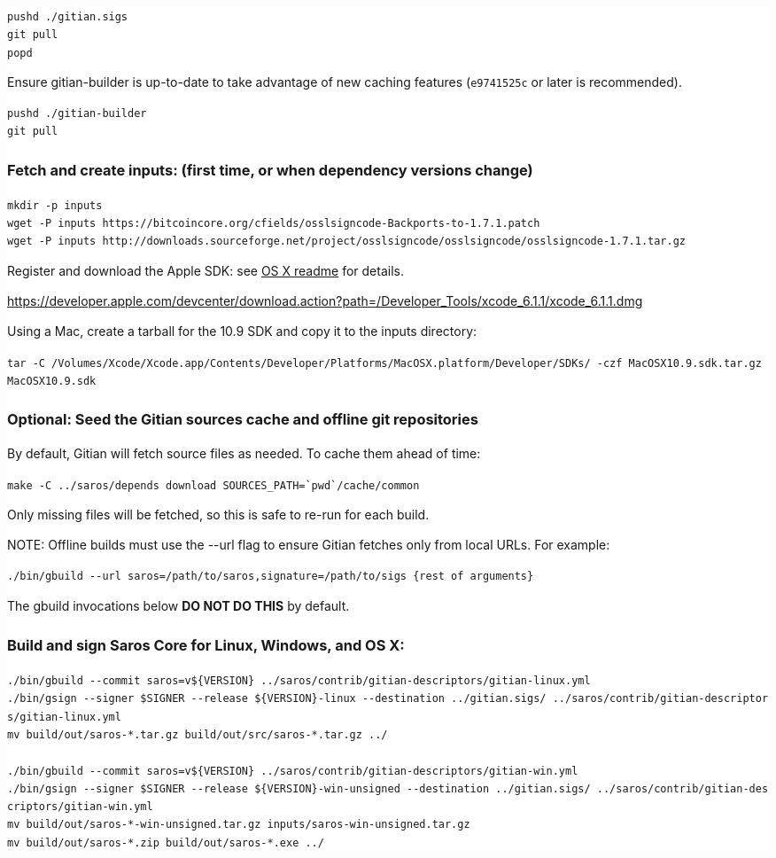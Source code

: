 	pushd ./gitian.sigs
	git pull
	popd

  Ensure gitian-builder is up-to-date to take advantage of new caching features (`e9741525c` or later is recommended).

	pushd ./gitian-builder
	git pull

### Fetch and create inputs: (first time, or when dependency versions change)

	mkdir -p inputs
	wget -P inputs https://bitcoincore.org/cfields/osslsigncode-Backports-to-1.7.1.patch
	wget -P inputs http://downloads.sourceforge.net/project/osslsigncode/osslsigncode/osslsigncode-1.7.1.tar.gz

 Register and download the Apple SDK: see [OS X readme](README_osx.txt) for details.

 https://developer.apple.com/devcenter/download.action?path=/Developer_Tools/xcode_6.1.1/xcode_6.1.1.dmg

 Using a Mac, create a tarball for the 10.9 SDK and copy it to the inputs directory:

	tar -C /Volumes/Xcode/Xcode.app/Contents/Developer/Platforms/MacOSX.platform/Developer/SDKs/ -czf MacOSX10.9.sdk.tar.gz MacOSX10.9.sdk

### Optional: Seed the Gitian sources cache and offline git repositories

By default, Gitian will fetch source files as needed. To cache them ahead of time:

	make -C ../saros/depends download SOURCES_PATH=`pwd`/cache/common

Only missing files will be fetched, so this is safe to re-run for each build.

NOTE: Offline builds must use the --url flag to ensure Gitian fetches only from local URLs. For example:
```
./bin/gbuild --url saros=/path/to/saros,signature=/path/to/sigs {rest of arguments}
```
The gbuild invocations below <b>DO NOT DO THIS</b> by default.

### Build and sign Saros Core for Linux, Windows, and OS X:

	./bin/gbuild --commit saros=v${VERSION} ../saros/contrib/gitian-descriptors/gitian-linux.yml
	./bin/gsign --signer $SIGNER --release ${VERSION}-linux --destination ../gitian.sigs/ ../saros/contrib/gitian-descriptors/gitian-linux.yml
	mv build/out/saros-*.tar.gz build/out/src/saros-*.tar.gz ../

	./bin/gbuild --commit saros=v${VERSION} ../saros/contrib/gitian-descriptors/gitian-win.yml
	./bin/gsign --signer $SIGNER --release ${VERSION}-win-unsigned --destination ../gitian.sigs/ ../saros/contrib/gitian-descriptors/gitian-win.yml
	mv build/out/saros-*-win-unsigned.tar.gz inputs/saros-win-unsigned.tar.gz
	mv build/out/saros-*.zip build/out/saros-*.exe ../
